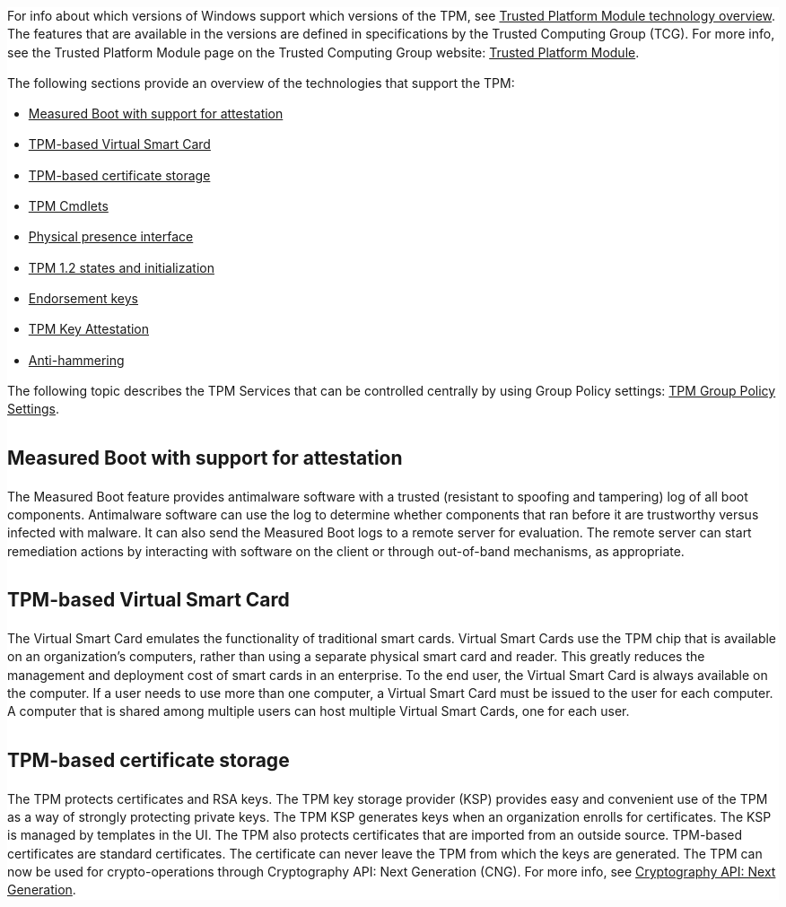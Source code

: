 For info about which versions of Windows support which versions of the TPM, see [Trusted Platform Module technology overview](trusted-platform-module-overview.md). The features that are available in the versions are defined in specifications by the Trusted Computing Group (TCG). For more info, see the Trusted Platform Module page on the Trusted Computing Group website: [Trusted Platform Module](http://www.trustedcomputinggroup.org/developers/trusted_platform_module).

The following sections provide an overview of the technologies that support the TPM:

-   [Measured Boot with support for attestation](#measured-boot-with-support-for-attestation)

-   [TPM-based Virtual Smart Card](#tpm-based-virtual-smart-card)

-   [TPM-based certificate storage](#tpm-based-certificate-storage)

-   [TPM Cmdlets](#tpm-cmdlets)

-   [Physical presence interface](#physical-presence-interface)

-   [TPM 1.2 states and initialization](#tpm-12-states-and-initialization)

-   [Endorsement keys](#endorsement-keys)

-   [TPM Key Attestation](#key-attestation)

-   [Anti-hammering](#anti-hammering)

The following topic describes the TPM Services that can be controlled centrally by using Group Policy settings:
[TPM Group Policy Settings](trusted-platform-module-services-group-policy-settings.md).

## Measured Boot with support for attestation

The Measured Boot feature provides antimalware software with a trusted (resistant to spoofing and tampering) log of all boot components. Antimalware software can use the log to determine whether components that ran before it are trustworthy versus infected with malware. It can also send the Measured Boot logs to a remote server for evaluation. The remote server can start remediation actions by interacting with software on the client or through out-of-band mechanisms, as appropriate.

## TPM-based Virtual Smart Card

The Virtual Smart Card emulates the functionality of traditional smart cards. Virtual Smart Cards use the TPM chip that is available on an organization’s computers, rather than using a separate physical smart card and reader. This greatly reduces the management and deployment cost of smart cards in an enterprise. To the end user, the Virtual Smart Card is always available on the computer. If a user needs to use more than one computer, a Virtual Smart Card must be issued to the user for each computer. A computer that is shared among multiple users can host multiple Virtual Smart Cards, one for each user.

## TPM-based certificate storage

The TPM protects certificates and RSA keys. The TPM key storage provider (KSP) provides easy and convenient use of the TPM as a way of strongly protecting private keys. The TPM KSP generates keys when an organization enrolls for certificates. The KSP is managed by templates in the UI. The TPM also protects certificates that are imported from an outside source. TPM-based certificates are standard certificates. The certificate can never leave the TPM from which the keys are generated. The TPM can now be used for crypto-operations through Cryptography API: Next Generation (CNG). For more info, see [Cryptography API: Next Generation](/windows/win32/seccng/cng-portal).
